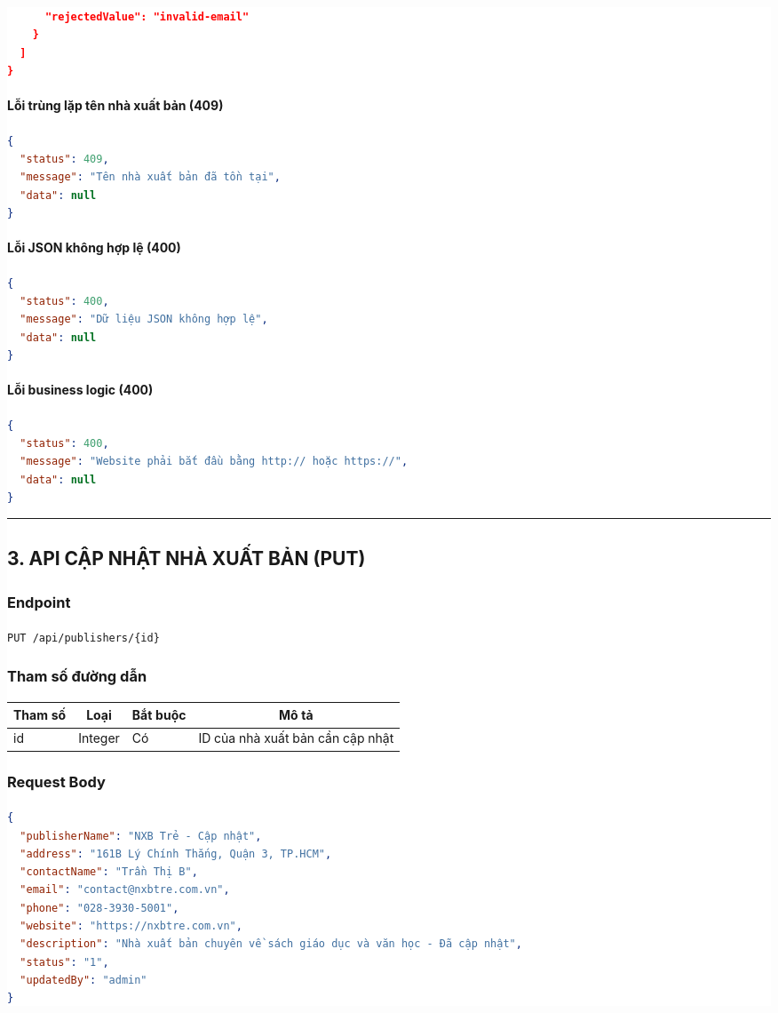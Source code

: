 ```json
      "rejectedValue": "invalid-email"
    }
  ]
}
```

#### Lỗi trùng lặp tên nhà xuất bản (409)
```json
{
  "status": 409,
  "message": "Tên nhà xuất bản đã tồn tại",
  "data": null
}
```

#### Lỗi JSON không hợp lệ (400)
```json
{
  "status": 400,
  "message": "Dữ liệu JSON không hợp lệ",
  "data": null
}
```

#### Lỗi business logic (400)
```json
{
  "status": 400,
  "message": "Website phải bắt đầu bằng http:// hoặc https://",
  "data": null
}
```

---

## 3. API CẬP NHẬT NHÀ XUẤT BẢN (PUT)

### Endpoint
```
PUT /api/publishers/{id}
```

### Tham số đường dẫn
| Tham số | Loại | Bắt buộc | Mô tả |
|---------|------|----------|-------|
| id | Integer | Có | ID của nhà xuất bản cần cập nhật |

### Request Body
```json
{
  "publisherName": "NXB Trẻ - Cập nhật",
  "address": "161B Lý Chính Thắng, Quận 3, TP.HCM",
  "contactName": "Trần Thị B",
  "email": "contact@nxbtre.com.vn",
  "phone": "028-3930-5001",
  "website": "https://nxbtre.com.vn",
  "description": "Nhà xuất bản chuyên về sách giáo dục và văn học - Đã cập nhật",
  "status": "1",
  "updatedBy": "admin"
}
```

